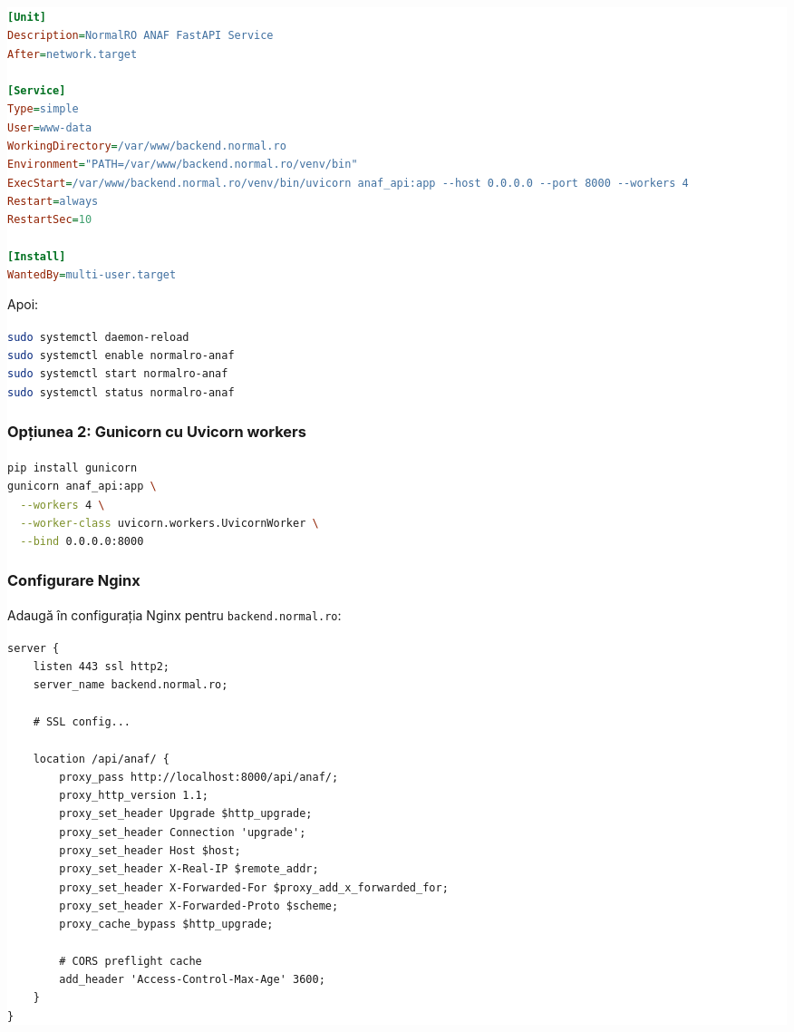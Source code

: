 ```ini
[Unit]
Description=NormalRO ANAF FastAPI Service
After=network.target

[Service]
Type=simple
User=www-data
WorkingDirectory=/var/www/backend.normal.ro
Environment="PATH=/var/www/backend.normal.ro/venv/bin"
ExecStart=/var/www/backend.normal.ro/venv/bin/uvicorn anaf_api:app --host 0.0.0.0 --port 8000 --workers 4
Restart=always
RestartSec=10

[Install]
WantedBy=multi-user.target
```

Apoi:

```bash
sudo systemctl daemon-reload
sudo systemctl enable normalro-anaf
sudo systemctl start normalro-anaf
sudo systemctl status normalro-anaf
```

### Opțiunea 2: Gunicorn cu Uvicorn workers

```bash
pip install gunicorn
gunicorn anaf_api:app \
  --workers 4 \
  --worker-class uvicorn.workers.UvicornWorker \
  --bind 0.0.0.0:8000
```

### Configurare Nginx

Adaugă în configurația Nginx pentru `backend.normal.ro`:

```nginx
server {
    listen 443 ssl http2;
    server_name backend.normal.ro;

    # SSL config...

    location /api/anaf/ {
        proxy_pass http://localhost:8000/api/anaf/;
        proxy_http_version 1.1;
        proxy_set_header Upgrade $http_upgrade;
        proxy_set_header Connection 'upgrade';
        proxy_set_header Host $host;
        proxy_set_header X-Real-IP $remote_addr;
        proxy_set_header X-Forwarded-For $proxy_add_x_forwarded_for;
        proxy_set_header X-Forwarded-Proto $scheme;
        proxy_cache_bypass $http_upgrade;
        
        # CORS preflight cache
        add_header 'Access-Control-Max-Age' 3600;
    }
}
```
